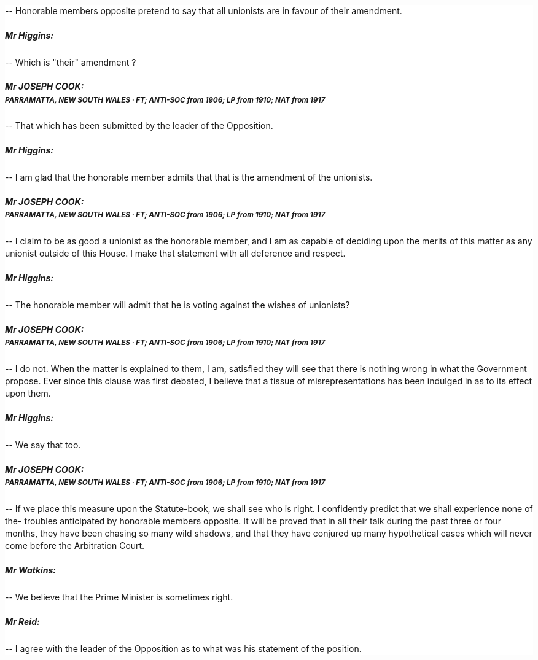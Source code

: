 -- Honorable members opposite pretend to say that all unionists are in favour of their amendment. 

##### Mr Higgins:

-- Which is "their" amendment ? 

##### Mr JOSEPH COOK:<br><small class="text-muted">PARRAMATTA, NEW SOUTH WALES &middot; FT; ANTI-SOC from 1906; LP from 1910; NAT from 1917</small>

-- That which has been submitted by the leader of the Opposition. 

##### Mr Higgins:

-- I am glad that the honorable member admits that that is the amendment of the unionists. 

##### Mr JOSEPH COOK:<br><small class="text-muted">PARRAMATTA, NEW SOUTH WALES &middot; FT; ANTI-SOC from 1906; LP from 1910; NAT from 1917</small>

-- I claim to be as good a unionist as the honorable member, and I am as capable of deciding upon the merits of this matter as any unionist outside of this House. I make that statement with all deference and respect. 

##### Mr Higgins:

-- The honorable member will admit that he is voting against the wishes of unionists? 

##### Mr JOSEPH COOK:<br><small class="text-muted">PARRAMATTA, NEW SOUTH WALES &middot; FT; ANTI-SOC from 1906; LP from 1910; NAT from 1917</small>

-- I do not. When the matter is explained to them, I am, satisfied they will see that there is nothing wrong in what the Government propose. Ever since this clause was first debated, I believe that a tissue of misrepresentations has been indulged in as to its effect upon them. 

##### Mr Higgins:

-- We say that too. 

##### Mr JOSEPH COOK:<br><small class="text-muted">PARRAMATTA, NEW SOUTH WALES &middot; FT; ANTI-SOC from 1906; LP from 1910; NAT from 1917</small>

-- If we place this measure upon the Statute-book, we shall see who is right. I confidently predict that we shall experience none of the- troubles anticipated by honorable members opposite. It will be proved that in all their talk during the past three or four months, they have been chasing so many wild shadows, and that they have conjured up many hypothetical cases which will never come before the Arbitration Court. 

##### Mr Watkins:

-- We believe that the Prime Minister is sometimes right. 

##### Mr Reid:

-- I agree with the leader of the Opposition as to what was his statement of the position. 
